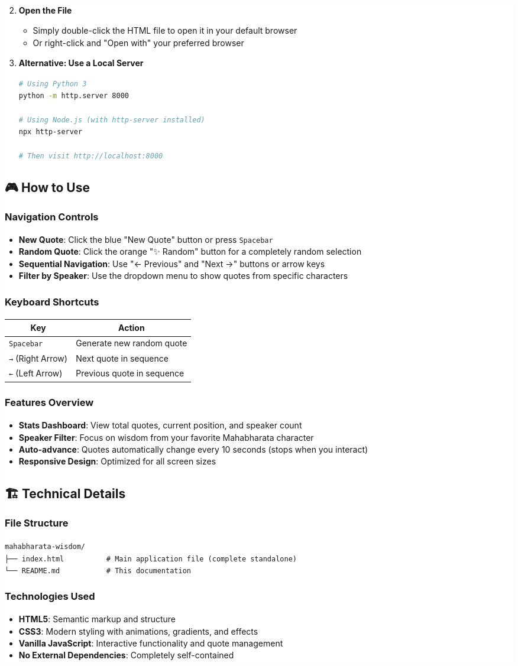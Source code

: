 2. **Open the File**
   - Simply double-click the HTML file to open it in your default browser
   - Or right-click and "Open with" your preferred browser

3. **Alternative: Use a Local Server**
   ```bash
   # Using Python 3
   python -m http.server 8000
   
   # Using Node.js (with http-server installed)
   npx http-server
   
   # Then visit http://localhost:8000
   ```

## 🎮 How to Use

### Navigation Controls
- **New Quote**: Click the blue "New Quote" button or press `Spacebar`
- **Random Quote**: Click the orange "✨ Random" button for a completely random selection
- **Sequential Navigation**: Use "← Previous" and "Next →" buttons or arrow keys
- **Filter by Speaker**: Use the dropdown menu to show quotes from specific characters

### Keyboard Shortcuts
| Key | Action |
|-----|---------|
| `Spacebar` | Generate new random quote |
| `→` (Right Arrow) | Next quote in sequence |
| `←` (Left Arrow) | Previous quote in sequence |

### Features Overview
- **Stats Dashboard**: View total quotes, current position, and speaker count
- **Speaker Filter**: Focus on wisdom from your favorite Mahabharata character
- **Auto-advance**: Quotes automatically change every 10 seconds (stops when you interact)
- **Responsive Design**: Optimized for all screen sizes

## 🏗️ Technical Details

### File Structure
```
mahabharata-wisdom/
├── index.html          # Main application file (complete standalone)
└── README.md           # This documentation
```

### Technologies Used
- **HTML5**: Semantic markup and structure
- **CSS3**: Modern styling with animations, gradients, and effects
- **Vanilla JavaScript**: Interactive functionality and quote management
- **No External Dependencies**: Completely self-contained
